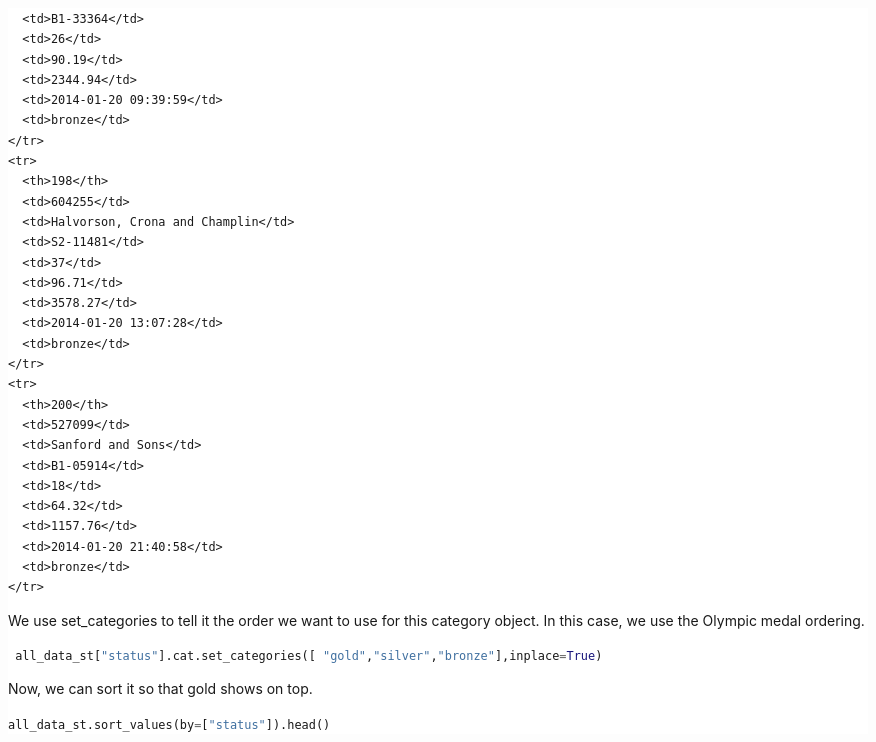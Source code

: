       <td>B1-33364</td>
      <td>26</td>
      <td>90.19</td>
      <td>2344.94</td>
      <td>2014-01-20 09:39:59</td>
      <td>bronze</td>
    </tr>
    <tr>
      <th>198</th>
      <td>604255</td>
      <td>Halvorson, Crona and Champlin</td>
      <td>S2-11481</td>
      <td>37</td>
      <td>96.71</td>
      <td>3578.27</td>
      <td>2014-01-20 13:07:28</td>
      <td>bronze</td>
    </tr>
    <tr>
      <th>200</th>
      <td>527099</td>
      <td>Sanford and Sons</td>
      <td>B1-05914</td>
      <td>18</td>
      <td>64.32</td>
      <td>1157.76</td>
      <td>2014-01-20 21:40:58</td>
      <td>bronze</td>
    </tr>
  </tbody>
</table>
</div>



We use set_categories to tell it the order we want to use for this category object. In this case, we use the Olympic medal ordering.


```python
 all_data_st["status"].cat.set_categories([ "gold","silver","bronze"],inplace=True)
```

Now, we can sort it so that gold shows on top.


```python
all_data_st.sort_values(by=["status"]).head()
```




<div>
<style scoped>
    .dataframe tbody tr th:only-of-type {
        vertical-align: middle;
    }
